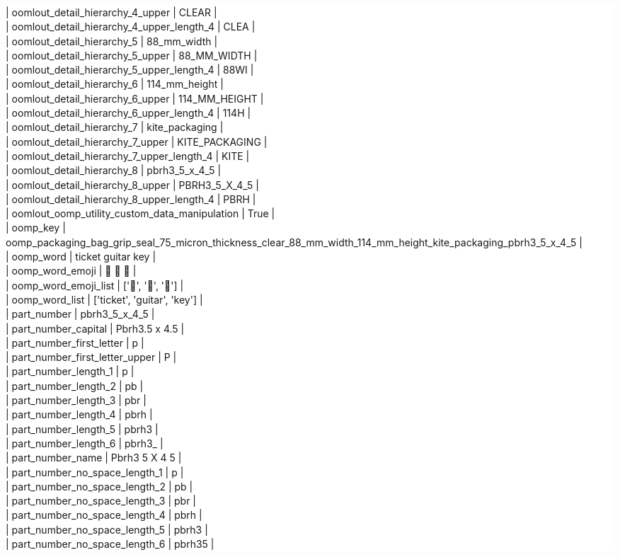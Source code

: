| oomlout_detail_hierarchy_4_upper | CLEAR |  
| oomlout_detail_hierarchy_4_upper_length_4 | CLEA |  
| oomlout_detail_hierarchy_5 | 88_mm_width |  
| oomlout_detail_hierarchy_5_upper | 88_MM_WIDTH |  
| oomlout_detail_hierarchy_5_upper_length_4 | 88WI |  
| oomlout_detail_hierarchy_6 | 114_mm_height |  
| oomlout_detail_hierarchy_6_upper | 114_MM_HEIGHT |  
| oomlout_detail_hierarchy_6_upper_length_4 | 114H |  
| oomlout_detail_hierarchy_7 | kite_packaging |  
| oomlout_detail_hierarchy_7_upper | KITE_PACKAGING |  
| oomlout_detail_hierarchy_7_upper_length_4 | KITE |  
| oomlout_detail_hierarchy_8 | pbrh3_5_x_4_5 |  
| oomlout_detail_hierarchy_8_upper | PBRH3_5_X_4_5 |  
| oomlout_detail_hierarchy_8_upper_length_4 | PBRH |  
| oomlout_oomp_utility_custom_data_manipulation | True |  
| oomp_key | oomp_packaging_bag_grip_seal_75_micron_thickness_clear_88_mm_width_114_mm_height_kite_packaging_pbrh3_5_x_4_5 |  
| oomp_word | ticket guitar key |  
| oomp_word_emoji | :ticket: :guitar: :key: |  
| oomp_word_emoji_list | [':ticket:', ':guitar:', ':key:'] |  
| oomp_word_list | ['ticket', 'guitar', 'key'] |  
| part_number | pbrh3_5_x_4_5 |  
| part_number_capital | Pbrh3.5 x 4.5 |  
| part_number_first_letter | p |  
| part_number_first_letter_upper | P |  
| part_number_length_1 | p |  
| part_number_length_2 | pb |  
| part_number_length_3 | pbr |  
| part_number_length_4 | pbrh |  
| part_number_length_5 | pbrh3 |  
| part_number_length_6 | pbrh3_ |  
| part_number_name | Pbrh3 5 X 4 5 |  
| part_number_no_space_length_1 | p |  
| part_number_no_space_length_2 | pb |  
| part_number_no_space_length_3 | pbr |  
| part_number_no_space_length_4 | pbrh |  
| part_number_no_space_length_5 | pbrh3 |  
| part_number_no_space_length_6 | pbrh35 |  